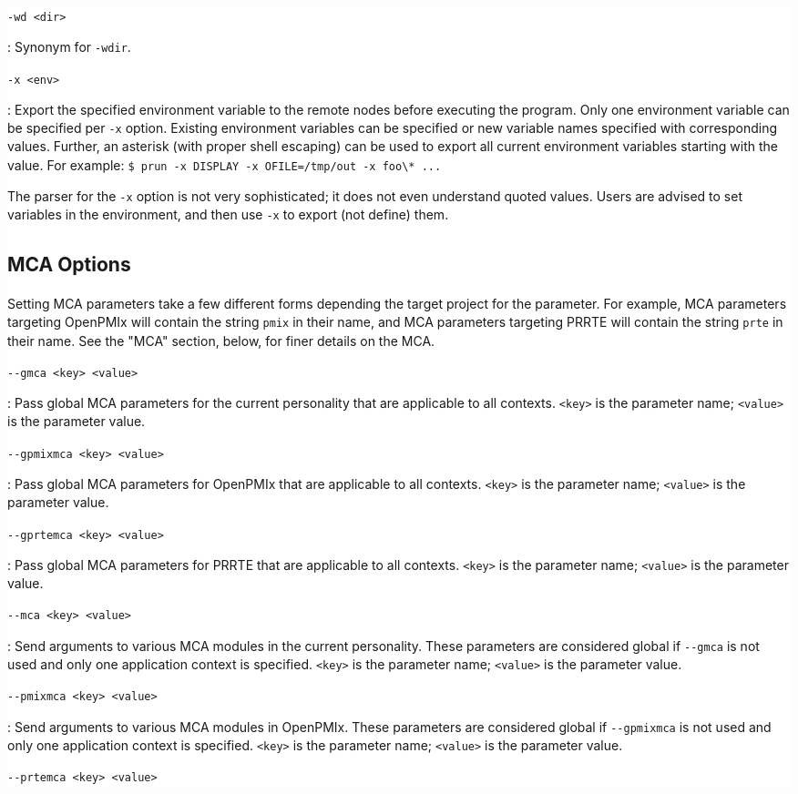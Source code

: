 `-wd <dir>`

:   Synonym for `-wdir`.


`-x <env>`

:   Export the specified environment variable to the remote nodes
    before executing the program. Only one environment variable can be
    specified per `-x` option. Existing environment variables can be
    specified or new variable names specified with corresponding values.
    Further, an asterisk (with proper shell escaping) can be used to export
    all current environment variables starting with the value.
    For example: `$ prun -x DISPLAY -x OFILE=/tmp/out -x foo\* ...`

The parser for the `-x` option is not very sophisticated; it does not
even understand quoted values. Users are advised to set variables in the
environment, and then use `-x` to export (not define) them.

## MCA Options

Setting MCA parameters take a few different forms depending the target
project for the parameter. For example, MCA parameters targeting OpenPMIx
will contain the string `pmix` in their name, and MCA parameters targeting
PRRTE will contain the string `prte` in their name. See the "MCA" section,
below, for finer details on the MCA.

`--gmca <key> <value>`

:   Pass global MCA parameters for the current personality that are applicable
    to all contexts.
    `<key>` is the parameter name; `<value>` is the parameter value.

`--gpmixmca <key> <value>`

:   Pass global MCA parameters for OpenPMIx that are applicable to all contexts.
    `<key>` is the parameter name; `<value>` is the parameter value.

`--gprtemca <key> <value>`

:   Pass global MCA parameters for PRRTE that are applicable to all contexts.
    `<key>` is the parameter name; `<value>` is the parameter value.

`--mca <key> <value>`

:   Send arguments to various MCA modules in the current personality. These
    parameters are considered global if `--gmca` is not used and only one
    application context is specified.
    `<key>` is the parameter name; `<value>` is the parameter value.

`--pmixmca <key> <value>`

:   Send arguments to various MCA modules in OpenPMIx. These parameters are
    considered global if `--gpmixmca` is not used and only one application context
    is specified.
    `<key>` is the parameter name; `<value>` is the parameter value.

`--prtemca <key> <value>`
